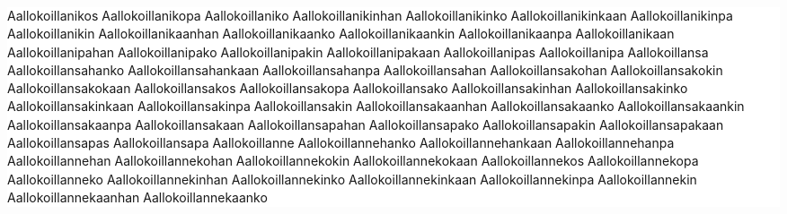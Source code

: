 Aallokoillanikos
Aallokoillanikopa
Aallokoillaniko
Aallokoillanikinhan
Aallokoillanikinko
Aallokoillanikinkaan
Aallokoillanikinpa
Aallokoillanikin
Aallokoillanikaanhan
Aallokoillanikaanko
Aallokoillanikaankin
Aallokoillanikaanpa
Aallokoillanikaan
Aallokoillanipahan
Aallokoillanipako
Aallokoillanipakin
Aallokoillanipakaan
Aallokoillanipas
Aallokoillanipa
Aallokoillansa
Aallokoillansahanko
Aallokoillansahankaan
Aallokoillansahanpa
Aallokoillansahan
Aallokoillansakohan
Aallokoillansakokin
Aallokoillansakokaan
Aallokoillansakos
Aallokoillansakopa
Aallokoillansako
Aallokoillansakinhan
Aallokoillansakinko
Aallokoillansakinkaan
Aallokoillansakinpa
Aallokoillansakin
Aallokoillansakaanhan
Aallokoillansakaanko
Aallokoillansakaankin
Aallokoillansakaanpa
Aallokoillansakaan
Aallokoillansapahan
Aallokoillansapako
Aallokoillansapakin
Aallokoillansapakaan
Aallokoillansapas
Aallokoillansapa
Aallokoillanne
Aallokoillannehanko
Aallokoillannehankaan
Aallokoillannehanpa
Aallokoillannehan
Aallokoillannekohan
Aallokoillannekokin
Aallokoillannekokaan
Aallokoillannekos
Aallokoillannekopa
Aallokoillanneko
Aallokoillannekinhan
Aallokoillannekinko
Aallokoillannekinkaan
Aallokoillannekinpa
Aallokoillannekin
Aallokoillannekaanhan
Aallokoillannekaanko